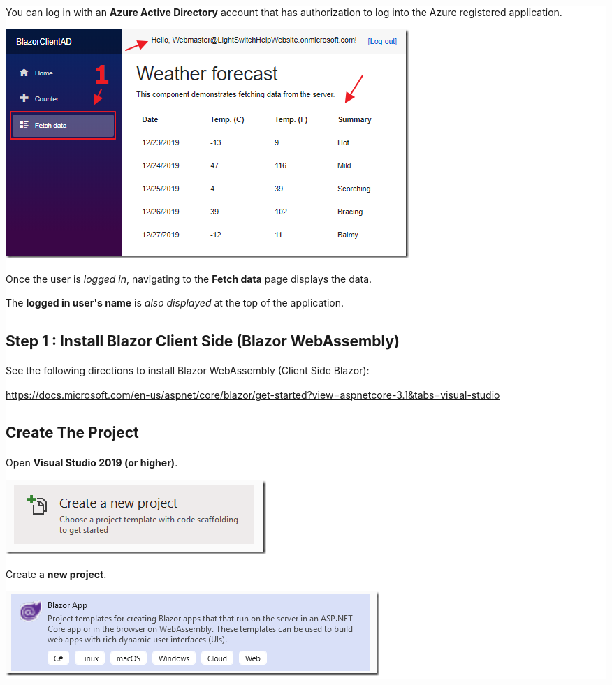 You can log in with an **Azure Active Directory** account that has [authorization to log into the Azure registered application](https://docs.microsoft.com/en-us/azure/active-directory/manage-apps/developer-guidance-for-integrating-applications).


![image info](/img/blazor/1/7.png)

Once the user is *logged in*, navigating to the **Fetch data** page displays the data.

The **logged in user's name** is *also displayed* at the top of the application.

## Step 1 : Install Blazor Client Side (Blazor WebAssembly)

See the following directions to install Blazor WebAssembly (Client Side Blazor):

https://docs.microsoft.com/en-us/aspnet/core/blazor/get-started?view=aspnetcore-3.1&tabs=visual-studio

 

## Create The Project

Open **Visual Studio 2019 (or higher)**.

![image info](/img/blazor/1/8.png)

Create a **new project**.

![image info](/img/blazor/1/9.png)
